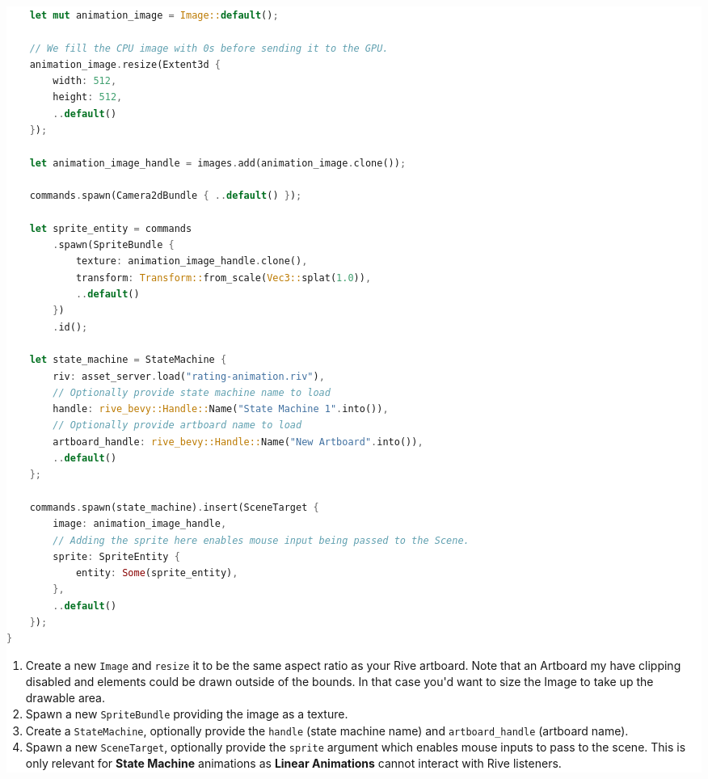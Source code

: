 ```rust
    let mut animation_image = Image::default();

    // We fill the CPU image with 0s before sending it to the GPU.
    animation_image.resize(Extent3d {
        width: 512,
        height: 512,
        ..default()
    });

    let animation_image_handle = images.add(animation_image.clone());

    commands.spawn(Camera2dBundle { ..default() });

    let sprite_entity = commands
        .spawn(SpriteBundle {
            texture: animation_image_handle.clone(),
            transform: Transform::from_scale(Vec3::splat(1.0)),
            ..default()
        })
        .id();

    let state_machine = StateMachine {
        riv: asset_server.load("rating-animation.riv"),
        // Optionally provide state machine name to load
        handle: rive_bevy::Handle::Name("State Machine 1".into()),
        // Optionally provide artboard name to load
        artboard_handle: rive_bevy::Handle::Name("New Artboard".into()),
        ..default()
    };

    commands.spawn(state_machine).insert(SceneTarget {
        image: animation_image_handle,
        // Adding the sprite here enables mouse input being passed to the Scene.
        sprite: SpriteEntity {
            entity: Some(sprite_entity),
        },
        ..default()
    });
}

```

1. Create a new `Image` and `resize` it to be the same aspect ratio as your Rive artboard. Note that an Artboard my have clipping disabled and elements could be drawn outside of the bounds. In that case you'd want to size the Image to take up the drawable area.
2. Spawn a new `SpriteBundle` providing the image as a texture.
3. Create a `StateMachine`, optionally provide the `handle` (state machine name) and `artboard_handle` (artboard name).
4. Spawn a new `SceneTarget`, optionally provide the `sprite` argument which enables mouse inputs to pass to the scene. This is only relevant for **State Machine** animations as **Linear Animations** cannot interact with Rive listeners.
